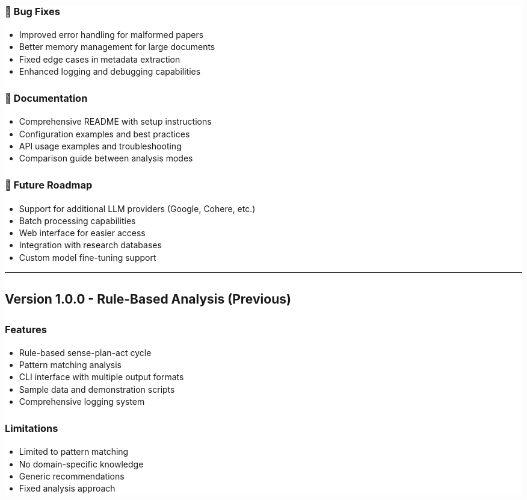 ### 🐛 Bug Fixes
- Improved error handling for malformed papers
- Better memory management for large documents
- Fixed edge cases in metadata extraction
- Enhanced logging and debugging capabilities

### 📝 Documentation
- Comprehensive README with setup instructions
- Configuration examples and best practices
- API usage examples and troubleshooting
- Comparison guide between analysis modes

### 🔮 Future Roadmap
- Support for additional LLM providers (Google, Cohere, etc.)
- Batch processing capabilities
- Web interface for easier access
- Integration with research databases
- Custom model fine-tuning support

---

## Version 1.0.0 - Rule-Based Analysis (Previous)

### Features
- Rule-based sense-plan-act cycle
- Pattern matching analysis
- CLI interface with multiple output formats
- Sample data and demonstration scripts
- Comprehensive logging system

### Limitations
- Limited to pattern matching
- No domain-specific knowledge
- Generic recommendations
- Fixed analysis approach
